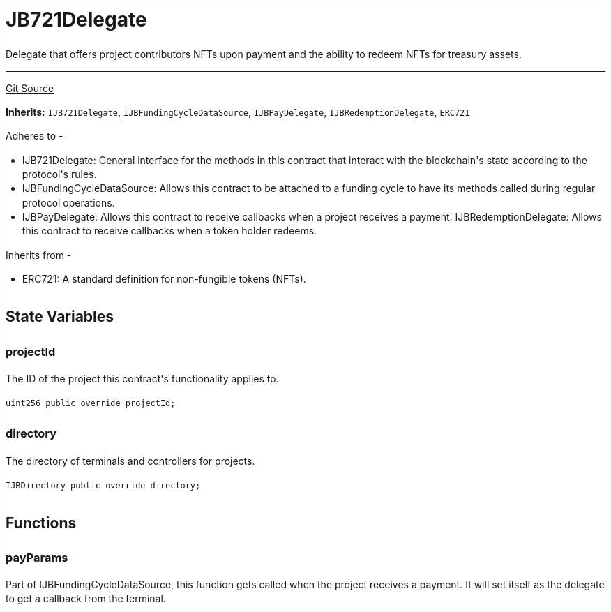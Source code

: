 # JB721Delegate

Delegate that offers project contributors NFTs upon payment and the ability to redeem NFTs for treasury assets.

---

[Git Source](https://github.com/jbx-protocol/juice-721-delegate/blob/24c33179caef17b169ec5b6eb95923f5da66bf32/contracts/abstract/JB721Delegate.sol)

**Inherits:**
[`IJB721Delegate`](/dev/api/extensions/juice-721-delegate/interfaces/IJB721Delegate.md), [`IJBFundingCycleDataSource`](/dev/api/interfaces/ijbfundingcycledatasource/), [`IJBPayDelegate`](/dev/api/interfaces/ijbpaydelegate/), [`IJBRedemptionDelegate`](/dev/api/interfaces/ijbredemptiondelegate/), [`ERC721`](/dev/api/extensions/juice-721-delegate/contracts/abstract/ERC721.md)

Adheres to -
- IJB721Delegate: General interface for the methods in this contract that interact with the blockchain's state according to the protocol's rules.
- IJBFundingCycleDataSource: Allows this contract to be attached to a funding cycle to have its methods called during regular protocol operations.
- IJBPayDelegate: Allows this contract to receive callbacks when a project receives a payment.
IJBRedemptionDelegate: Allows this contract to receive callbacks when a token holder redeems.

Inherits from -
- ERC721: A standard definition for non-fungible tokens (NFTs).


## State Variables
### projectId

The ID of the project this contract's functionality applies to.


```solidity
uint256 public override projectId;
```


### directory

The directory of terminals and controllers for projects.


```solidity
IJBDirectory public override directory;
```


## Functions
### payParams


Part of IJBFundingCycleDataSource, this function gets called when the project receives a payment. It will set itself as the delegate to get a callback from the terminal.
